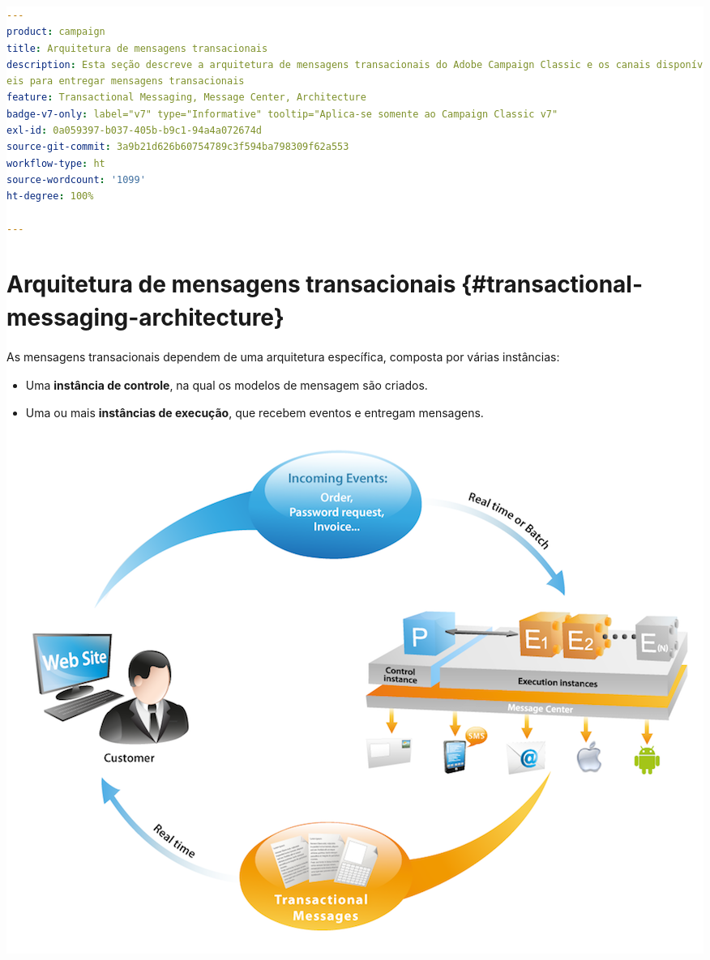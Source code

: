 ```yaml
---
product: campaign
title: Arquitetura de mensagens transacionais
description: Esta seção descreve a arquitetura de mensagens transacionais do Adobe Campaign Classic e os canais disponíveis para entregar mensagens transacionais
feature: Transactional Messaging, Message Center, Architecture
badge-v7-only: label="v7" type="Informative" tooltip="Aplica-se somente ao Campaign Classic v7"
exl-id: 0a059397-b037-405b-b9c1-94a4a072674d
source-git-commit: 3a9b21d626b60754789c3f594ba798309f62a553
workflow-type: ht
source-wordcount: '1099'
ht-degree: 100%

---
```


# Arquitetura de mensagens transacionais {#transactional-messaging-architecture}



As mensagens transacionais dependem de uma arquitetura específica, composta por várias instâncias:

* Uma **instância de controle**, na qual os modelos de mensagem são criados.

* Uma ou mais **instâncias de execução**, que recebem eventos e entregam mensagens.

![](assets/messagecenter_diagram.png)
